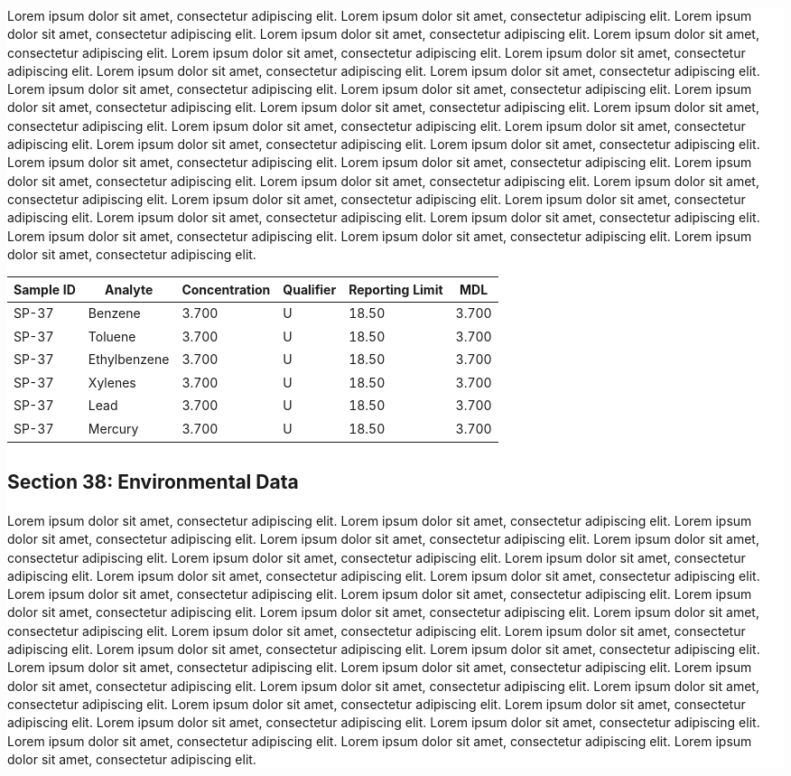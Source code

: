 Lorem ipsum dolor sit amet, consectetur adipiscing elit. Lorem ipsum dolor sit amet, consectetur adipiscing elit. Lorem ipsum dolor sit amet, consectetur adipiscing elit. Lorem ipsum dolor sit amet, consectetur adipiscing elit. Lorem ipsum dolor sit amet, consectetur adipiscing elit. Lorem ipsum dolor sit amet, consectetur adipiscing elit. Lorem ipsum dolor sit amet, consectetur adipiscing elit. Lorem ipsum dolor sit amet, consectetur adipiscing elit. Lorem ipsum dolor sit amet, consectetur adipiscing elit. Lorem ipsum dolor sit amet, consectetur adipiscing elit. Lorem ipsum dolor sit amet, consectetur adipiscing elit. Lorem ipsum dolor sit amet, consectetur adipiscing elit. Lorem ipsum dolor sit amet, consectetur adipiscing elit. Lorem ipsum dolor sit amet, consectetur adipiscing elit. Lorem ipsum dolor sit amet, consectetur adipiscing elit. Lorem ipsum dolor sit amet, consectetur adipiscing elit. Lorem ipsum dolor sit amet, consectetur adipiscing elit. Lorem ipsum dolor sit amet, consectetur adipiscing elit. Lorem ipsum dolor sit amet, consectetur adipiscing elit. Lorem ipsum dolor sit amet, consectetur adipiscing elit. Lorem ipsum dolor sit amet, consectetur adipiscing elit. Lorem ipsum dolor sit amet, consectetur adipiscing elit. Lorem ipsum dolor sit amet, consectetur adipiscing elit. Lorem ipsum dolor sit amet, consectetur adipiscing elit. Lorem ipsum dolor sit amet, consectetur adipiscing elit. Lorem ipsum dolor sit amet, consectetur adipiscing elit. Lorem ipsum dolor sit amet, consectetur adipiscing elit. Lorem ipsum dolor sit amet, consectetur adipiscing elit. Lorem ipsum dolor sit amet, consectetur adipiscing elit. Lorem ipsum dolor sit amet, consectetur adipiscing elit. 

| Sample ID | Analyte | Concentration | Qualifier | Reporting Limit | MDL |
|-----------|---------|---------------|-----------|-----------------|-----|
| SP-37 | Benzene | 3.700 | U | 18.50 | 3.700 |
| SP-37 | Toluene | 3.700 | U | 18.50 | 3.700 |
| SP-37 | Ethylbenzene | 3.700 | U | 18.50 | 3.700 |
| SP-37 | Xylenes | 3.700 | U | 18.50 | 3.700 |
| SP-37 | Lead | 3.700 | U | 18.50 | 3.700 |
| SP-37 | Mercury | 3.700 | U | 18.50 | 3.700 |

## Section 38: Environmental Data

Lorem ipsum dolor sit amet, consectetur adipiscing elit. Lorem ipsum dolor sit amet, consectetur adipiscing elit. Lorem ipsum dolor sit amet, consectetur adipiscing elit. Lorem ipsum dolor sit amet, consectetur adipiscing elit. Lorem ipsum dolor sit amet, consectetur adipiscing elit. Lorem ipsum dolor sit amet, consectetur adipiscing elit. Lorem ipsum dolor sit amet, consectetur adipiscing elit. Lorem ipsum dolor sit amet, consectetur adipiscing elit. Lorem ipsum dolor sit amet, consectetur adipiscing elit. Lorem ipsum dolor sit amet, consectetur adipiscing elit. Lorem ipsum dolor sit amet, consectetur adipiscing elit. Lorem ipsum dolor sit amet, consectetur adipiscing elit. Lorem ipsum dolor sit amet, consectetur adipiscing elit. Lorem ipsum dolor sit amet, consectetur adipiscing elit. Lorem ipsum dolor sit amet, consectetur adipiscing elit. Lorem ipsum dolor sit amet, consectetur adipiscing elit. Lorem ipsum dolor sit amet, consectetur adipiscing elit. Lorem ipsum dolor sit amet, consectetur adipiscing elit. Lorem ipsum dolor sit amet, consectetur adipiscing elit. Lorem ipsum dolor sit amet, consectetur adipiscing elit. Lorem ipsum dolor sit amet, consectetur adipiscing elit. Lorem ipsum dolor sit amet, consectetur adipiscing elit. Lorem ipsum dolor sit amet, consectetur adipiscing elit. Lorem ipsum dolor sit amet, consectetur adipiscing elit. Lorem ipsum dolor sit amet, consectetur adipiscing elit. Lorem ipsum dolor sit amet, consectetur adipiscing elit. Lorem ipsum dolor sit amet, consectetur adipiscing elit. Lorem ipsum dolor sit amet, consectetur adipiscing elit. Lorem ipsum dolor sit amet, consectetur adipiscing elit. Lorem ipsum dolor sit amet, consectetur adipiscing elit. 
